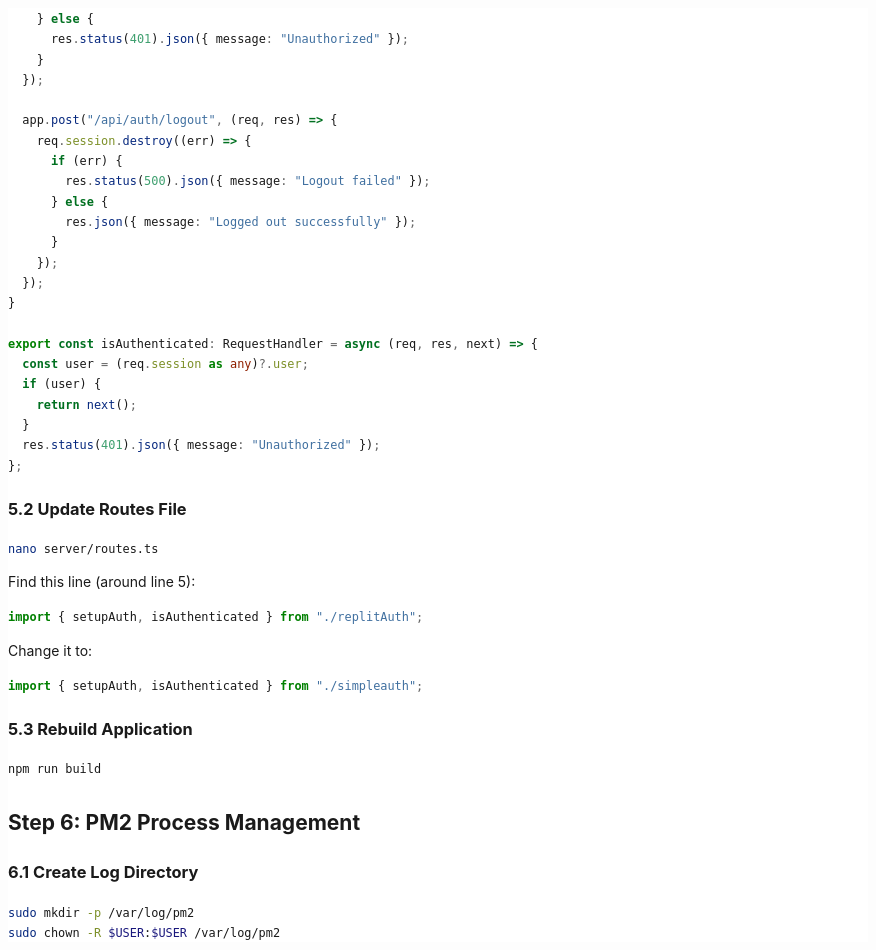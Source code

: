 ```typescript
    } else {
      res.status(401).json({ message: "Unauthorized" });
    }
  });

  app.post("/api/auth/logout", (req, res) => {
    req.session.destroy((err) => {
      if (err) {
        res.status(500).json({ message: "Logout failed" });
      } else {
        res.json({ message: "Logged out successfully" });
      }
    });
  });
}

export const isAuthenticated: RequestHandler = async (req, res, next) => {
  const user = (req.session as any)?.user;
  if (user) {
    return next();
  }
  res.status(401).json({ message: "Unauthorized" });
};
```

### 5.2 Update Routes File
```bash
nano server/routes.ts
```

Find this line (around line 5):
```typescript
import { setupAuth, isAuthenticated } from "./replitAuth";
```

Change it to:
```typescript
import { setupAuth, isAuthenticated } from "./simpleauth";
```

### 5.3 Rebuild Application
```bash
npm run build
```

## Step 6: PM2 Process Management

### 6.1 Create Log Directory
```bash
sudo mkdir -p /var/log/pm2
sudo chown -R $USER:$USER /var/log/pm2
```
